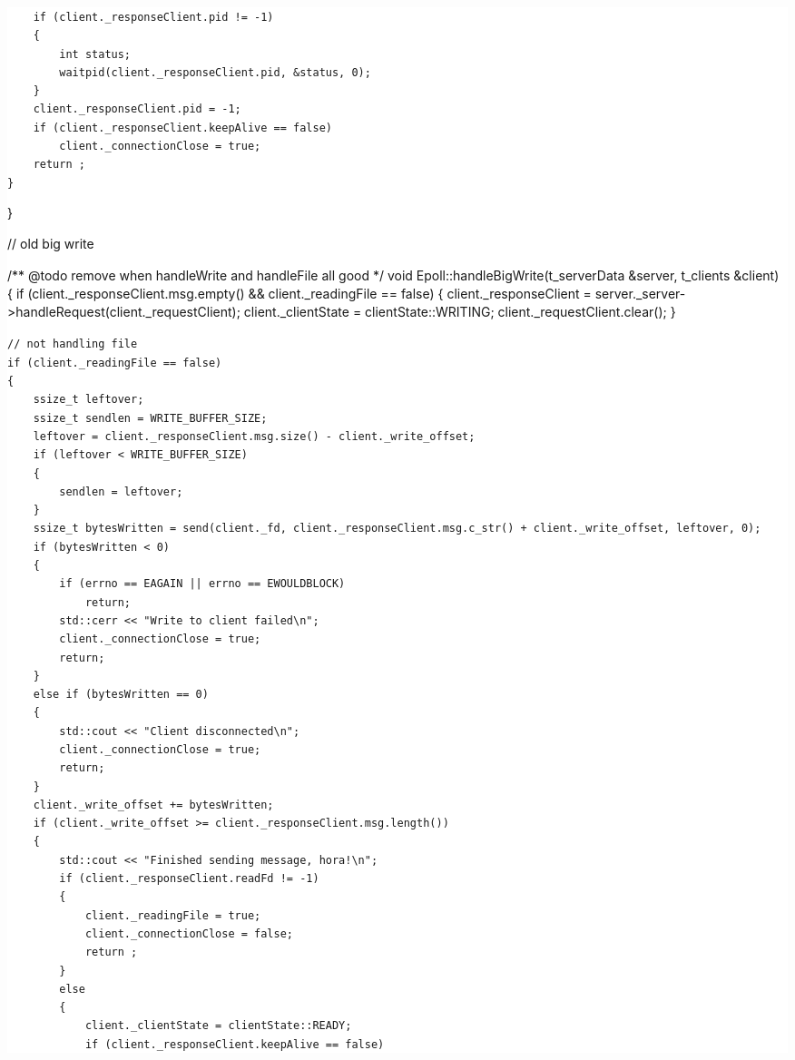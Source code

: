 		if (client._responseClient.pid != -1)
		{
			int status;
			waitpid(client._responseClient.pid, &status, 0);
		}
		client._responseClient.pid = -1;
		if (client._responseClient.keepAlive == false)
			client._connectionClose = true;
		return ;
	}
}


// old big write

/** @todo remove when handleWrite and handleFile all good */
void	Epoll::handleBigWrite(t_serverData &server, t_clients &client)
{
	if (client._responseClient.msg.empty() && client._readingFile == false)
	{
		client._responseClient = server._server->handleRequest(client._requestClient);
		client._clientState = clientState::WRITING;
		client._requestClient.clear();
	}
	
	// not handling file
	if (client._readingFile == false)
	{
		ssize_t leftover;
		ssize_t sendlen = WRITE_BUFFER_SIZE;
		leftover = client._responseClient.msg.size() - client._write_offset;
		if (leftover < WRITE_BUFFER_SIZE)
		{
			sendlen = leftover;
		}
		ssize_t bytesWritten = send(client._fd, client._responseClient.msg.c_str() + client._write_offset, leftover, 0);
		if (bytesWritten < 0)
		{
			if (errno == EAGAIN || errno == EWOULDBLOCK)
				return;
			std::cerr << "Write to client failed\n";
			client._connectionClose = true;
			return;
		}
		else if (bytesWritten == 0)
		{
			std::cout << "Client disconnected\n";
			client._connectionClose = true;
			return;
		}
		client._write_offset += bytesWritten;
		if (client._write_offset >= client._responseClient.msg.length())
		{
			std::cout << "Finished sending message, hora!\n";
			if (client._responseClient.readFd != -1)
			{
				client._readingFile = true;
				client._connectionClose = false;
				return ;
			}
			else
			{
				client._clientState = clientState::READY;
				if (client._responseClient.keepAlive == false)